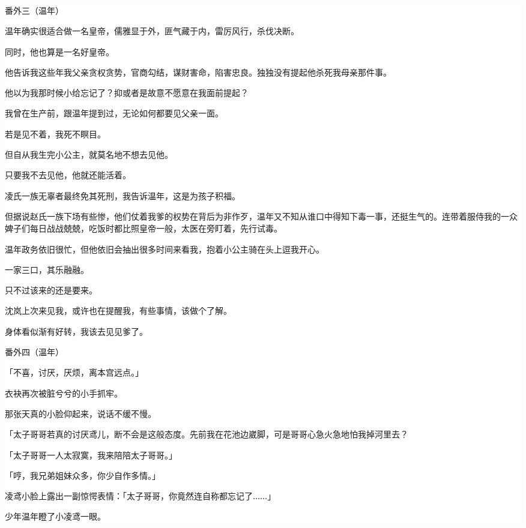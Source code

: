 番外三（温年）


温年确实很适合做一名皇帝，儒雅显于外，匪气藏于内，雷厉风行，杀伐决断。


同时，他也算是一名好皇帝。


他告诉我这些年我父亲贪权贪势，官商勾结，谋财害命，陷害忠良。独独没有提起他杀死我母亲那件事。


他以为我那时候小给忘记了？抑或者是故意不愿意在我面前提起？


我曾在生产前，跟温年提到过，无论如何都要见父亲一面。


若是见不着，我死不瞑目。


但自从我生完小公主，就莫名地不想去见他。


只要我不去见他，他就还能活着。


凌氏一族无辜者最终免其死刑，我告诉温年，这是为孩子积福。


但据说赵氏一族下场有些惨，他们仗着我爹的权势在背后为非作歹，温年又不知从谁口中得知下毒一事，还挺生气的。连带着服侍我的一众婢子们每日战战兢兢，吃饭时都比照皇帝一般，太医在旁盯着，先行试毒。


温年政务依旧很忙，但他依旧会抽出很多时间来看我，抱着小公主骑在头上逗我开心。


一家三口，其乐融融。


只不过该来的还是要来。


沈岚上次来见我，或许也在提醒我，有些事情，该做个了解。


身体看似渐有好转，我该去见见爹了。


番外四（温年）


「不喜，讨厌，厌烦，离本宫远点。」


衣袂再次被脏兮兮的小手抓牢。


那张天真的小脸仰起来，说话不缓不慢。


「太子哥哥若真的讨厌鸢儿，断不会是这般态度。先前我在花池边崴脚，可是哥哥心急火急地怕我掉河里去？


「太子哥哥一人太寂寞，我来陪陪太子哥哥。」


「哼，我兄弟姐妹众多，你少自作多情。」


凌鸢小脸上露出一副惊愕表情：「太子哥哥，你竟然连自称都忘记了……」


少年温年瞪了小凌鸢一眼。

